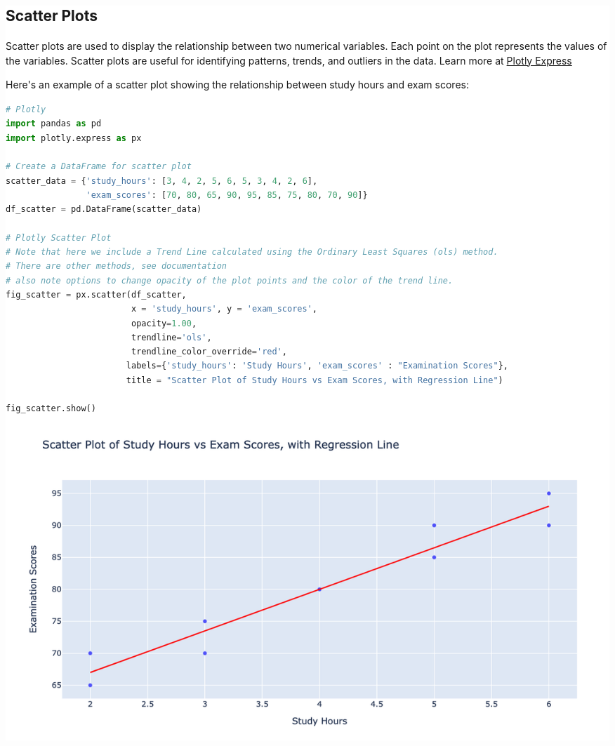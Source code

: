 ## Scatter Plots
Scatter plots are used to display the relationship between two numerical variables. Each point on the plot represents the values of the variables. Scatter plots are useful for identifying patterns, trends, and outliers in the data.  Learn more at [Plotly Express](https://plotly.com/python/line-and-scatter/)

Here's an example of a scatter plot showing the relationship between study hours and exam scores:

```python
# Plotly
import pandas as pd
import plotly.express as px

# Create a DataFrame for scatter plot
scatter_data = {'study_hours': [3, 4, 2, 5, 6, 5, 3, 4, 2, 6],
                'exam_scores': [70, 80, 65, 90, 95, 85, 75, 80, 70, 90]}
df_scatter = pd.DataFrame(scatter_data)

# Plotly Scatter Plot
# Note that here we include a Trend Line calculated using the Ordinary Least Squares (ols) method.
# There are other methods, see documentation
# also note options to change opacity of the plot points and the color of the trend line.
fig_scatter = px.scatter(df_scatter,
                         x = 'study_hours', y = 'exam_scores',
                         opacity=1.00, 
                         trendline='ols', 
                         trendline_color_override='red',
                        labels={'study_hours': 'Study Hours', 'exam_scores' : "Examination Scores"},
                        title = "Scatter Plot of Study Hours vs Exam Scores, with Regression Line")

fig_scatter.show()

```

![Alt text](images/scatter.png)
